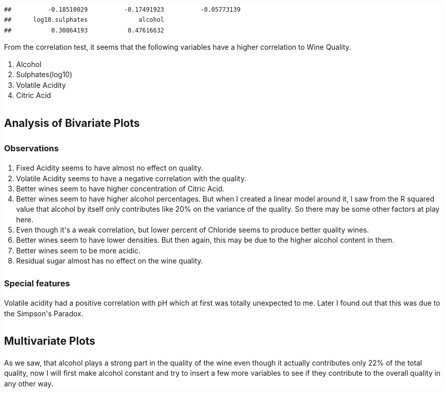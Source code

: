     ##          -0.18510029          -0.17491923          -0.05773139 
    ##      log10.sulphates              alcohol 
    ##           0.30864193           0.47616632

From the correlation test, it seems that the following variables have a higher correlation to Wine Quality.

1.  Alcohol
2.  Sulphates(log10)
3.  Volatile Acidity
4.  Citric Acid

Analysis of Bivariate Plots
---------------------------

### Observations

1.  Fixed Acidity seems to have almost no effect on quality.
2.  Volatile Acidity seems to have a negative correlation with the quality.
3.  Better wines seem to have higher concentration of Citric Acid.
4.  Better wines seem to have higher alcohol percentages. But when I created a linear model around it, I saw from the R squared value that alcohol by itself only contributes like 20% on the variance of the quality. So there may be some other factors at play here.
5.  Even though it's a weak correlation, but lower percent of Chloride seems to produce better quality wines.
6.  Better wines seem to have lower densities. But then again, this may be due to the higher alcohol content in them.
7.  Better wines seem to be more acidic.
8.  Residual sugar almost has no effect on the wine quality.

### Special features

Volatile acidity had a positive correlation with pH which at first was totally unexpected to me. Later I found out that this was due to the Simpson's Paradox.

Multivariate Plots
------------------

As we saw, that alcohol plays a strong part in the quality of the wine even though it actually contributes only 22% of the total quality, now I will first make alcohol constant and try to insert a few more variables to see if they contribute to the overall quality in any other way.
